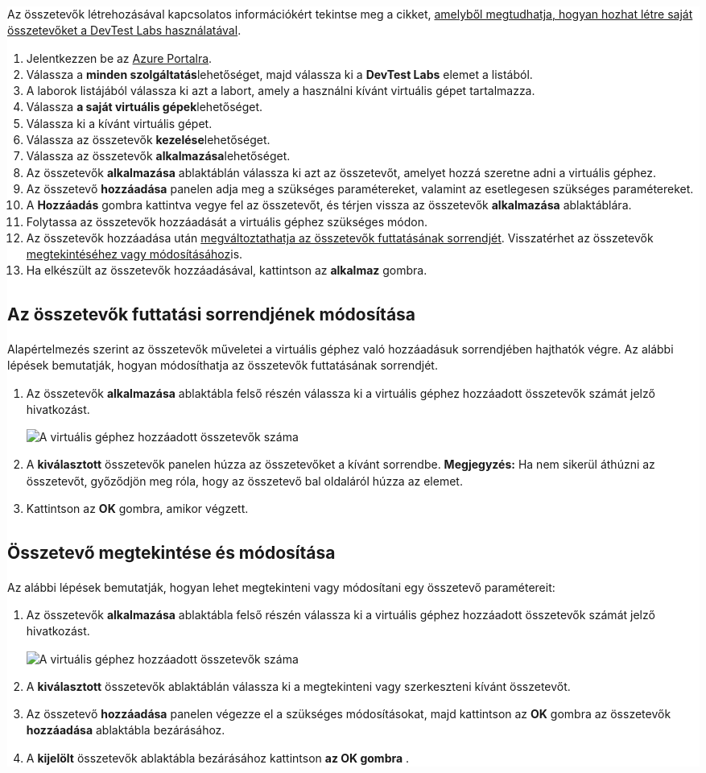 Az összetevők létrehozásával kapcsolatos információkért tekintse meg a cikket, [amelyből megtudhatja, hogyan hozhat létre saját összetevőket a DevTest Labs használatával](devtest-lab-artifact-author.md).

1. Jelentkezzen be az [Azure Portalra](https://go.microsoft.com/fwlink/p/?LinkID=525040).
1. Válassza a **minden szolgáltatás**lehetőséget, majd válassza ki a **DevTest Labs** elemet a listából.
1. A laborok listájából válassza ki azt a labort, amely a használni kívánt virtuális gépet tartalmazza.
1. Válassza **a saját virtuális gépek**lehetőséget.
1. Válassza ki a kívánt virtuális gépet.
1. Válassza az összetevők **kezelése**lehetőséget.
1. Válassza az összetevők **alkalmazása**lehetőséget.
1. Az összetevők **alkalmazása** ablaktáblán válassza ki azt az összetevőt, amelyet hozzá szeretne adni a virtuális géphez.
1. Az összetevő **hozzáadása** panelen adja meg a szükséges paramétereket, valamint az esetlegesen szükséges paramétereket.
1. A **Hozzáadás** gombra kattintva vegye fel az összetevőt, és térjen vissza az összetevők **alkalmazása** ablaktáblára.
1. Folytassa az összetevők hozzáadását a virtuális géphez szükséges módon.
1. Az összetevők hozzáadása után [megváltoztathatja az összetevők futtatásának sorrendjét](#change-the-order-in-which-artifacts-are-run). Visszatérhet az összetevők [megtekintéséhez vagy módosításához](#view-or-modify-an-artifact)is.
1. Ha elkészült az összetevők hozzáadásával, kattintson az **alkalmaz** gombra.

## <a name="change-the-order-in-which-artifacts-are-run"></a>Az összetevők futtatási sorrendjének módosítása
Alapértelmezés szerint az összetevők műveletei a virtuális géphez való hozzáadásuk sorrendjében hajthatók végre.
Az alábbi lépések bemutatják, hogyan módosíthatja az összetevők futtatásának sorrendjét.

1. Az összetevők **alkalmazása** ablaktábla felső részén válassza ki a virtuális géphez hozzáadott összetevők számát jelző hivatkozást.

    ![A virtuális géphez hozzáadott összetevők száma](./media/devtest-lab-add-vm-with-artifacts/devtestlab-add-artifacts-blade-selected-artifacts.png)
1. A **kiválasztott** összetevők panelen húzza az összetevőket a kívánt sorrendbe. **Megjegyzés:** Ha nem sikerül áthúzni az összetevőt, győződjön meg róla, hogy az összetevő bal oldaláról húzza az elemet.
1. Kattintson az **OK** gombra, amikor végzett.

## <a name="view-or-modify-an-artifact"></a>Összetevő megtekintése és módosítása
Az alábbi lépések bemutatják, hogyan lehet megtekinteni vagy módosítani egy összetevő paramétereit:

1. Az összetevők **alkalmazása** ablaktábla felső részén válassza ki a virtuális géphez hozzáadott összetevők számát jelző hivatkozást.

    ![A virtuális géphez hozzáadott összetevők száma](./media/devtest-lab-add-vm-with-artifacts/devtestlab-add-artifacts-blade-selected-artifacts.png)
1. A **kiválasztott** összetevők ablaktáblán válassza ki a megtekinteni vagy szerkeszteni kívánt összetevőt.
1. Az összetevő **hozzáadása** panelen végezze el a szükséges módosításokat, majd kattintson az **OK** gombra az összetevők **hozzáadása** ablaktábla bezárásához.
1. A **kijelölt** összetevők ablaktábla bezárásához kattintson **az OK gombra** .
